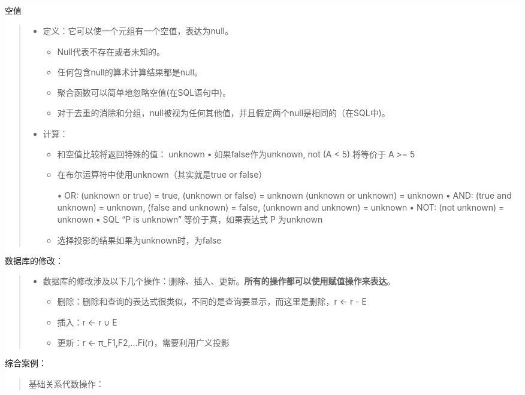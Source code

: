 空值

> - 定义：它可以使一个元组有一个空值，表达为null。
>   
>   - Null代表不存在或者未知的。
>   
>   - 任何包含null的算术计算结果都是null。
>   
>   - 聚合函数可以简单地忽略空值(在SQL语句中)。
>   
>   - 对于去重的消除和分组，null被视为任何其他值，并且假定两个null是相同的（在SQL中)。
> 
> - 计算：
>   
>   - 和空值比较将返回特殊的值： unknown
>     • 如果false作为unknown, not (A < 5) 将等价于 A >= 5
>   
>   - 在布尔运算符中使用unknown（其实就是true or false）
>     
>      • OR: (unknown or true) = true,
>      (unknown or false) = unknown
>      (unknown or unknown) = unknown
>     • AND: (true and unknown) = unknown,
>      (false and unknown) = false,
>      (unknown and unknown) = unknown
>     • NOT: (not unknown) = unknown
>     • SQL “P is unknown” 等价于真，如果表达式 P 为unknown
>   
>   - 选择投影的结果如果为unknown时，为false

数据库的修改：

> - 数据库的修改涉及以下几个操作：删除、插入、更新。**所有的操作都可以使用赋值操作来表达**。
>   
>   - 删除：删除和查询的表达式很类似，不同的是查询要显示，而这里是删除，r ← r - E
>   
>   - 插入：r ← r ∪ E
>   
>   - 更新：r ← π\_F1,F2,...Fi(r)，需要利用广义投影

综合案例：

> 基础关系代数操作：
> 